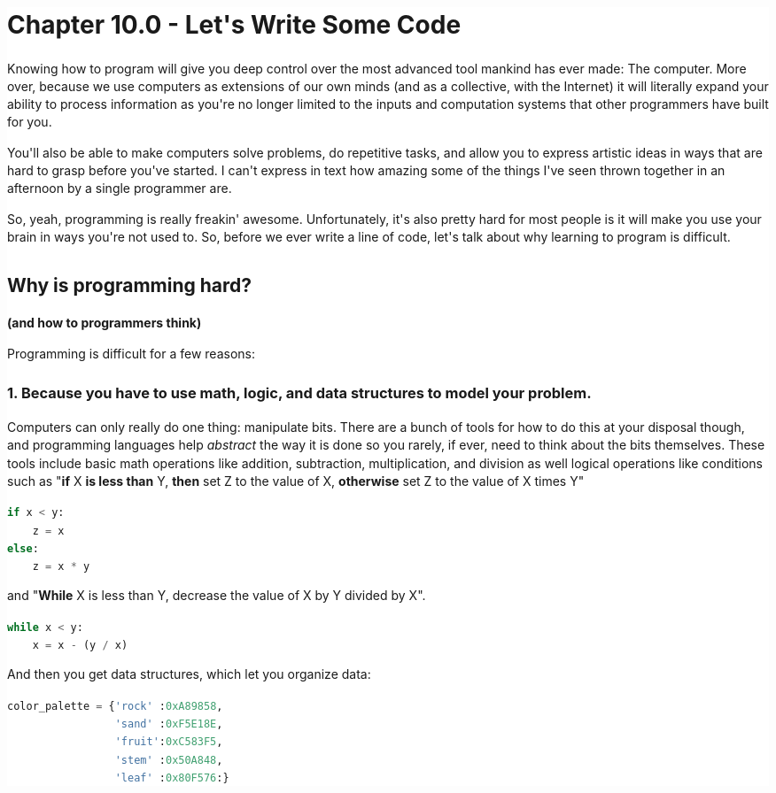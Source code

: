 # Chapter 10.0 - Let's Write Some Code

<script>
    document.getElementById("codeMenu").open = true;
</script>

Knowing how to program will give you deep control over the most advanced tool mankind has ever made: The computer. More over, because we use computers as extensions of our own minds (and as a collective, with the Internet) it will literally expand your ability to process information as you're no longer limited to the inputs and computation systems that other programmers have built for you. 

You'll also be able to make computers solve problems, do repetitive tasks, and allow you to express artistic ideas in ways that are hard to grasp before you've started. I can't express in text how amazing some of the things I've seen thrown together in an afternoon by a single programmer are.

So, yeah, programming is really freakin' awesome. Unfortunately, it's also pretty hard for most people is it will make you use your brain in ways you're not used to. So, before we ever write a line of code, let's talk about why learning to program is difficult.

## Why is programming hard?

**(and how to programmers think)**

Programming is difficult for a few reasons:

### 1. Because you have to use math, logic, and data structures to model your problem. 

Computers can only really do one thing: manipulate bits. There are a bunch of tools for how to do this at your disposal though, and programming languages help *abstract* the way it is done so you rarely, if ever, need to think about the bits themselves. These tools include basic math operations like addition, subtraction, multiplication, and division as well logical operations like conditions such as "**if** X **is less than** Y, **then** set Z to the value of X, **otherwise** set Z to the value of X times Y"

```python
if x < y:
	z = x
else:
	z = x * y
```

and "**While** X is less than Y, decrease the value of X by Y divided by X".

```python
while x < y:
	x = x - (y / x) 
```

And then you get data structures, which let you organize data:

```python
color_palette = {'rock' :0xA89858,
                 'sand' :0xF5E18E,
                 'fruit':0xC583F5,
                 'stem' :0x50A848,
                 'leaf' :0x80F576:}
```
